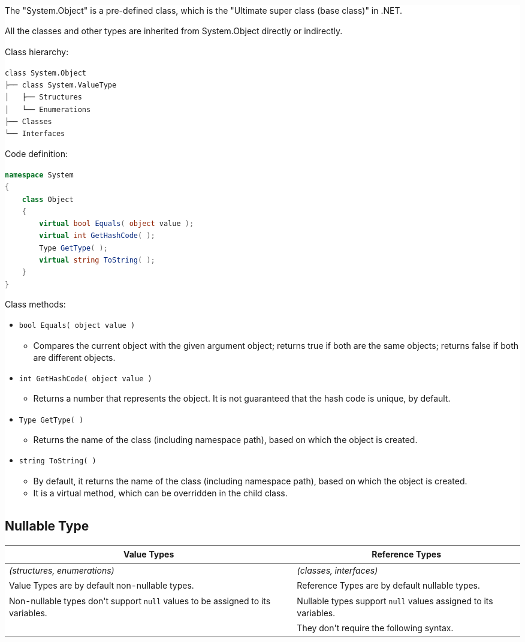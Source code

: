 The "System.Object" is a pre-defined class, which is the "Ultimate super class (base class)" in .NET.

All the classes and other types are inherited from System.Object directly or indirectly.

Class hierarchy:

```text
class System.Object
├── class System.ValueType
│   ├── Structures
│   └── Enumerations
├── Classes
└── Interfaces
```

Code definition:

```csharp
namespace System
{
    class Object
    {
        virtual bool Equals( object value );
        virtual int GetHashCode( );
        Type GetType( );
        virtual string ToString( );
    }
}
```

Class methods:

- `bool Equals( object value )`

   - Compares the current object with the given argument object; returns true if both are the same objects; returns false if both are different objects.

- `int GetHashCode( object value )`

   - Returns a number that represents the object. It is not guaranteed that the hash code is unique, by default.

- `Type GetType( )`

   - Returns the name of the class (including namespace path), based on which the object is created.

- `string ToString( )`

   - By default, it returns the name of the class (including namespace path), based on which the object is created.
   - It is a virtual method, which can be overridden in the child class.

## Nullable Type

| **Value Types**                                                                 | **Reference Types**                                             |
|---------------------------------------------------------------------------------|-----------------------------------------------------------------|
| *(structures, enumerations)*                                                    | *(classes, interfaces)*                                         |
| Value Types are by default non-nullable types.                                  | Reference Types are by default nullable types.                  |
| Non-nullable types don't support `null` values to be assigned to its variables. | Nullable types support `null` values assigned to its variables. |
|                                                                                 | They don't require the following syntax.                        |
